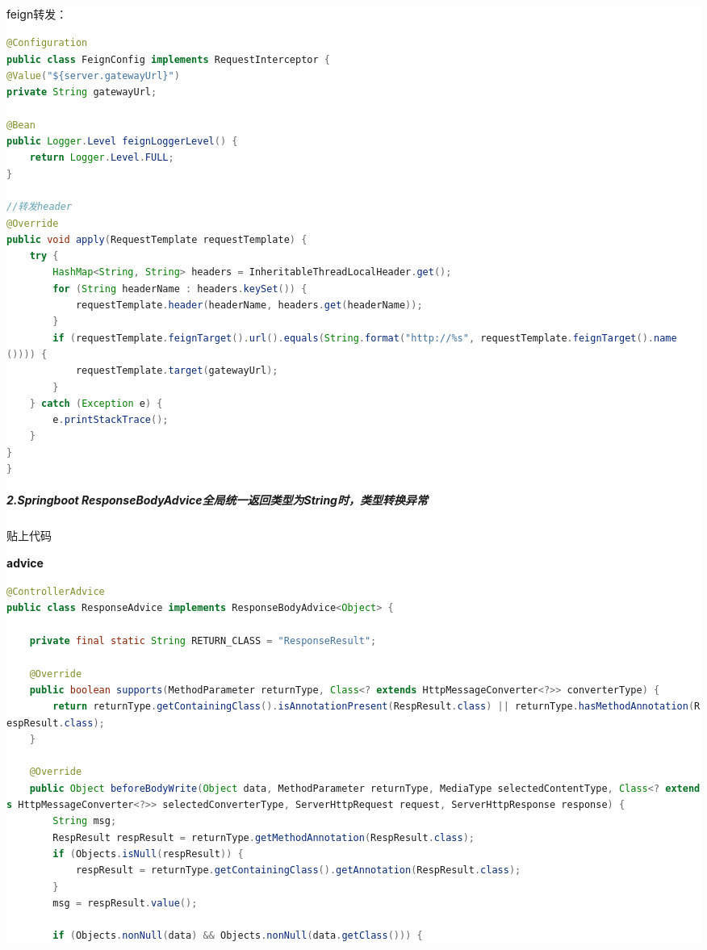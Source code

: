 
feign转发：

```java
@Configuration
public class FeignConfig implements RequestInterceptor {
@Value("${server.gatewayUrl}")
private String gatewayUrl;

@Bean
public Logger.Level feignLoggerLevel() {
    return Logger.Level.FULL;
}

//转发header
@Override
public void apply(RequestTemplate requestTemplate) {
    try {
        HashMap<String, String> headers = InheritableThreadLocalHeader.get();
        for (String headerName : headers.keySet()) {
            requestTemplate.header(headerName, headers.get(headerName));
        }
        if (requestTemplate.feignTarget().url().equals(String.format("http://%s", requestTemplate.feignTarget().name()))) {
            requestTemplate.target(gatewayUrl);
        }
    } catch (Exception e) {
        e.printStackTrace();
    }
}
}
```



##### 2.Springboot ResponseBodyAdvice全局统一返回类型为String时，类型转换异常

贴上代码

**advice**

```java
@ControllerAdvice
public class ResponseAdvice implements ResponseBodyAdvice<Object> {

    private final static String RETURN_CLASS = "ResponseResult";

    @Override
    public boolean supports(MethodParameter returnType, Class<? extends HttpMessageConverter<?>> converterType) {
        return returnType.getContainingClass().isAnnotationPresent(RespResult.class) || returnType.hasMethodAnnotation(RespResult.class);
    }

    @Override
    public Object beforeBodyWrite(Object data, MethodParameter returnType, MediaType selectedContentType, Class<? extends HttpMessageConverter<?>> selectedConverterType, ServerHttpRequest request, ServerHttpResponse response) {
        String msg;
        RespResult respResult = returnType.getMethodAnnotation(RespResult.class);
        if (Objects.isNull(respResult)) {
            respResult = returnType.getContainingClass().getAnnotation(RespResult.class);
        }
        msg = respResult.value();

        if (Objects.nonNull(data) && Objects.nonNull(data.getClass())) {
```